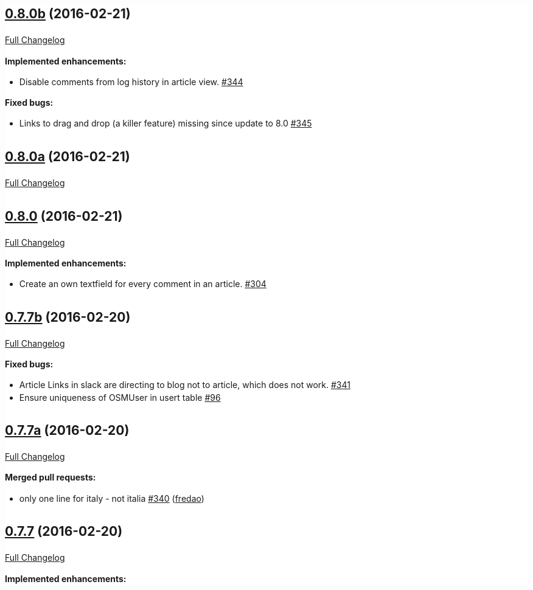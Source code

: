 ## [0.8.0b](https://github.com/TheFive/osmbc/tree/0.8.0b) (2016-02-21)
[Full Changelog](https://github.com/TheFive/osmbc/compare/0.8.0a...0.8.0b)

**Implemented enhancements:**

- Disable comments from log history in article view. [\#344](https://github.com/TheFive/osmbc/issues/344)

**Fixed bugs:**

- Links to drag and drop \(a killer feature\) missing since update to 8.0 [\#345](https://github.com/TheFive/osmbc/issues/345)

## [0.8.0a](https://github.com/TheFive/osmbc/tree/0.8.0a) (2016-02-21)
[Full Changelog](https://github.com/TheFive/osmbc/compare/0.8.0...0.8.0a)

## [0.8.0](https://github.com/TheFive/osmbc/tree/0.8.0) (2016-02-21)
[Full Changelog](https://github.com/TheFive/osmbc/compare/0.7.7b...0.8.0)

**Implemented enhancements:**

- Create an own textfield for every comment in an article. [\#304](https://github.com/TheFive/osmbc/issues/304)

## [0.7.7b](https://github.com/TheFive/osmbc/tree/0.7.7b) (2016-02-20)
[Full Changelog](https://github.com/TheFive/osmbc/compare/0.7.7a...0.7.7b)

**Fixed bugs:**

- Article Links in slack are directing to blog not to article, which does not work. [\#341](https://github.com/TheFive/osmbc/issues/341)
- Ensure uniqueness of OSMUser in usert table [\#96](https://github.com/TheFive/osmbc/issues/96)

## [0.7.7a](https://github.com/TheFive/osmbc/tree/0.7.7a) (2016-02-20)
[Full Changelog](https://github.com/TheFive/osmbc/compare/0.7.7...0.7.7a)

**Merged pull requests:**

- only one line for italy - not italia [\#340](https://github.com/TheFive/osmbc/pull/340) ([fredao](https://github.com/fredao))

## [0.7.7](https://github.com/TheFive/osmbc/tree/0.7.7) (2016-02-20)
[Full Changelog](https://github.com/TheFive/osmbc/compare/0.7.6...0.7.7)

**Implemented enhancements:**
